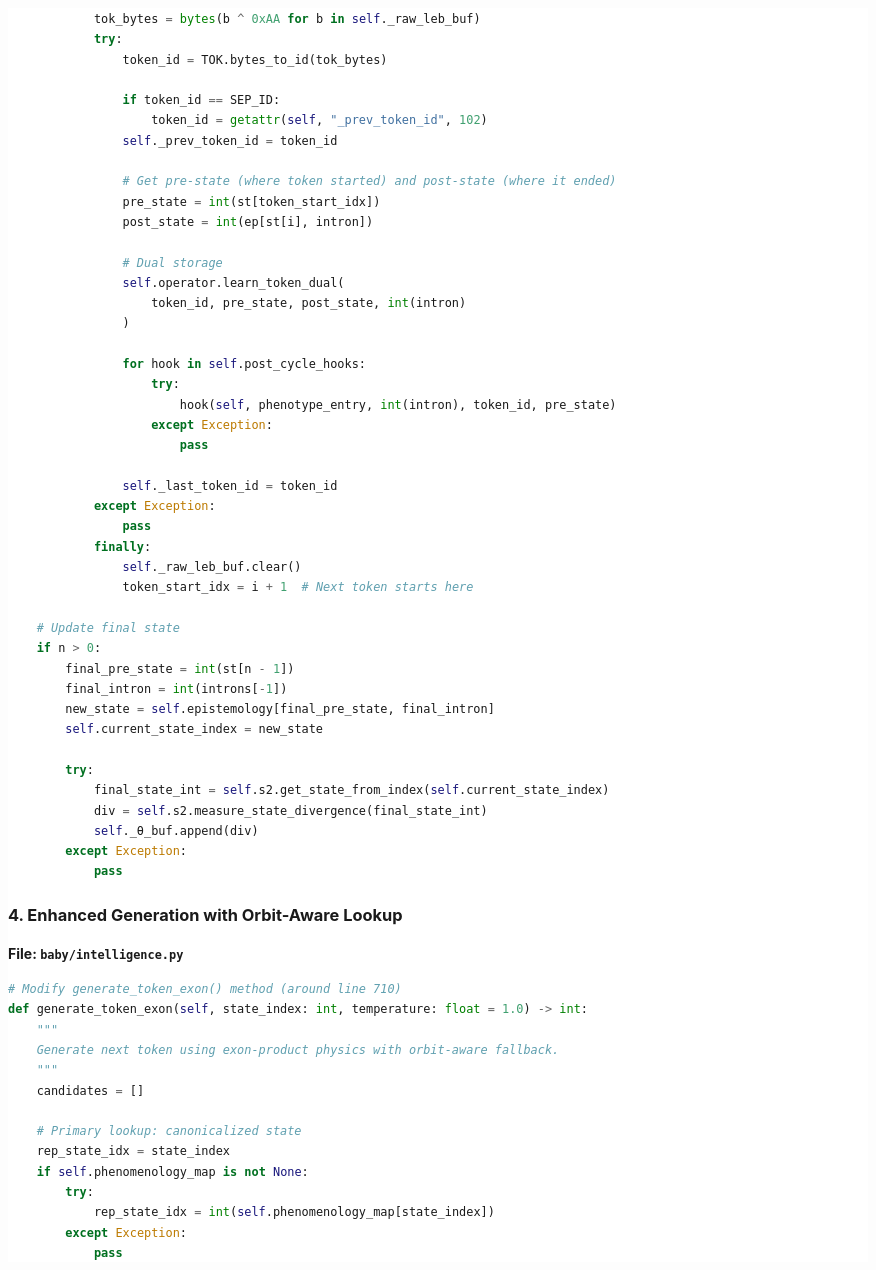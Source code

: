 ```python
            tok_bytes = bytes(b ^ 0xAA for b in self._raw_leb_buf)
            try:
                token_id = TOK.bytes_to_id(tok_bytes)
                
                if token_id == SEP_ID:
                    token_id = getattr(self, "_prev_token_id", 102)
                self._prev_token_id = token_id
                
                # Get pre-state (where token started) and post-state (where it ended)
                pre_state = int(st[token_start_idx])
                post_state = int(ep[st[i], intron])
                
                # Dual storage
                self.operator.learn_token_dual(
                    token_id, pre_state, post_state, int(intron)
                )
                
                for hook in self.post_cycle_hooks:
                    try:
                        hook(self, phenotype_entry, int(intron), token_id, pre_state)
                    except Exception:
                        pass
                
                self._last_token_id = token_id
            except Exception:
                pass
            finally:
                self._raw_leb_buf.clear()
                token_start_idx = i + 1  # Next token starts here
    
    # Update final state
    if n > 0:
        final_pre_state = int(st[n - 1])
        final_intron = int(introns[-1])
        new_state = self.epistemology[final_pre_state, final_intron]
        self.current_state_index = new_state
        
        try:
            final_state_int = self.s2.get_state_from_index(self.current_state_index)
            div = self.s2.measure_state_divergence(final_state_int)
            self._θ_buf.append(div)
        except Exception:
            pass
```

### 4. Enhanced Generation with Orbit-Aware Lookup

**File: `baby/intelligence.py`**

```python
# Modify generate_token_exon() method (around line 710)
def generate_token_exon(self, state_index: int, temperature: float = 1.0) -> int:
    """
    Generate next token using exon-product physics with orbit-aware fallback.
    """
    candidates = []
    
    # Primary lookup: canonicalized state
    rep_state_idx = state_index
    if self.phenomenology_map is not None:
        try:
            rep_state_idx = int(self.phenomenology_map[state_index])
        except Exception:
            pass
```